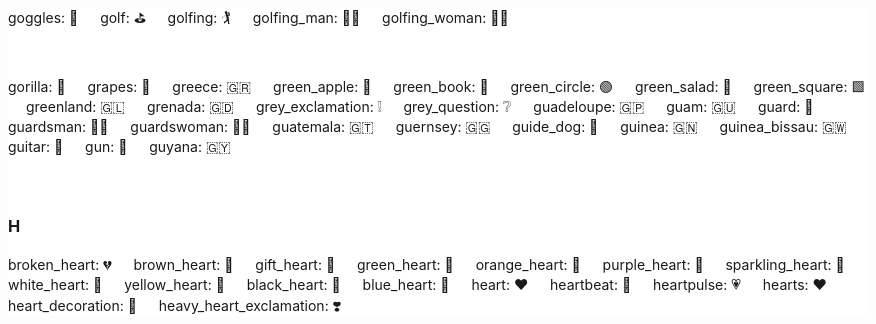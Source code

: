 goggles: :goggles: &emsp;
golf: :golf: &emsp;
golfing: :golfing: &emsp;
golfing_man: :golfing_man: &emsp;
golfing_woman: :golfing_woman: &emsp;

<br>

gorilla: :gorilla: &emsp;
grapes: :grapes: &emsp;
greece: :greece: &emsp;
green_apple: :green_apple: &emsp;
green_book: :green_book: &emsp;
green_circle: :green_circle: &emsp;
green_salad: :green_salad: &emsp;
green_square: :green_square: &emsp;
greenland: :greenland: &emsp;
grenada: :grenada: &emsp;
grey_exclamation: :grey_exclamation: &emsp;
grey_question: :grey_question: &emsp;
guadeloupe: :guadeloupe: &emsp;
guam: :guam: &emsp;
guard: :guard: &emsp;
guardsman: :guardsman: &emsp;
guardswoman: :guardswoman: &emsp;
guatemala: :guatemala: &emsp;
guernsey: :guernsey: &emsp;
guide_dog: :guide_dog: &emsp;
guinea: :guinea: &emsp;
guinea_bissau: :guinea_bissau: &emsp;
guitar: :guitar: &emsp;
gun: :gun: &emsp;
guyana: :guyana: &emsp;

<br>

### H

broken_heart: :broken_heart: &emsp;
brown_heart: :brown_heart: &emsp;
gift_heart: :gift_heart: &emsp;
green_heart: :green_heart: &emsp;
orange_heart: :orange_heart: &emsp;
purple_heart: :purple_heart: &emsp;
sparkling_heart: :sparkling_heart: &emsp;
white_heart: :white_heart: &emsp;
yellow_heart: :yellow_heart: &emsp;
black_heart: :black_heart: &emsp;
blue_heart: :blue_heart: &emsp;
heart: :heart: &emsp;
heartbeat: :heartbeat: &emsp;
heartpulse: :heartpulse: &emsp;
hearts: :hearts: &emsp;
heart_decoration: :heart_decoration: &emsp;
heavy_heart_exclamation: :heavy_heart_exclamation: &emsp;
